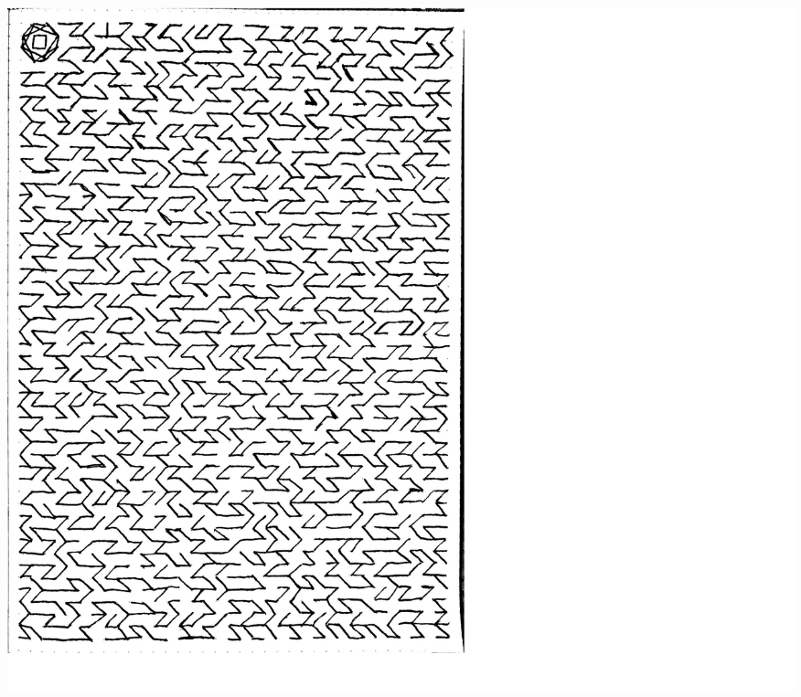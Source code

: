 <a href="../attachments/isolation/journal-30.png" target="_blank_"><img src="../attachments/isolation/journal-29.png" style="width: 500px; height: auto"/></a>
</center>
<br>
